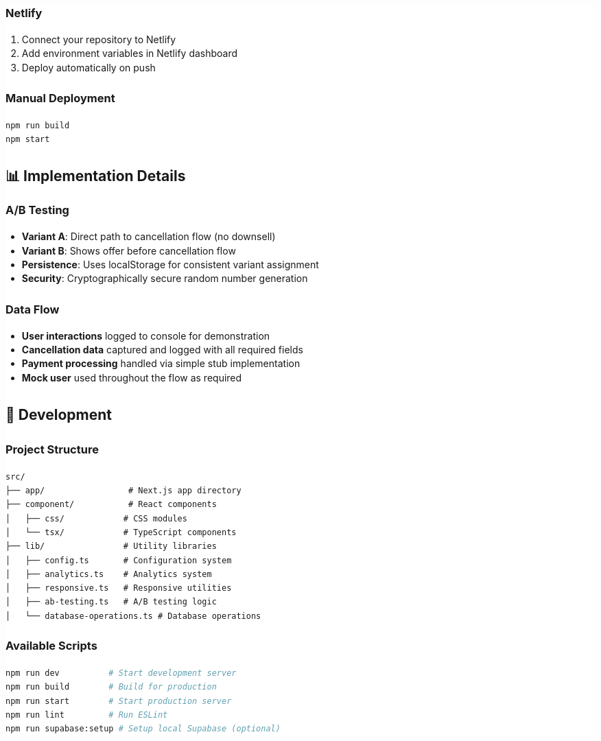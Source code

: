 ### Netlify
1. Connect your repository to Netlify
2. Add environment variables in Netlify dashboard
3. Deploy automatically on push

### Manual Deployment
```bash
npm run build
npm start
```

## 📊 Implementation Details

### A/B Testing
- **Variant A**: Direct path to cancellation flow (no downsell)
- **Variant B**: Shows offer before cancellation flow
- **Persistence**: Uses localStorage for consistent variant assignment
- **Security**: Cryptographically secure random number generation

### Data Flow
- **User interactions** logged to console for demonstration
- **Cancellation data** captured and logged with all required fields
- **Payment processing** handled via simple stub implementation
- **Mock user** used throughout the flow as required

## 🔧 Development

### Project Structure
```
src/
├── app/                 # Next.js app directory
├── component/           # React components
│   ├── css/            # CSS modules
│   └── tsx/            # TypeScript components
├── lib/                # Utility libraries
│   ├── config.ts       # Configuration system
│   ├── analytics.ts    # Analytics system
│   ├── responsive.ts   # Responsive utilities
│   ├── ab-testing.ts   # A/B testing logic
│   └── database-operations.ts # Database operations
```

### Available Scripts
```bash
npm run dev          # Start development server
npm run build        # Build for production
npm run start        # Start production server
npm run lint         # Run ESLint
npm run supabase:setup # Setup local Supabase (optional)
```
